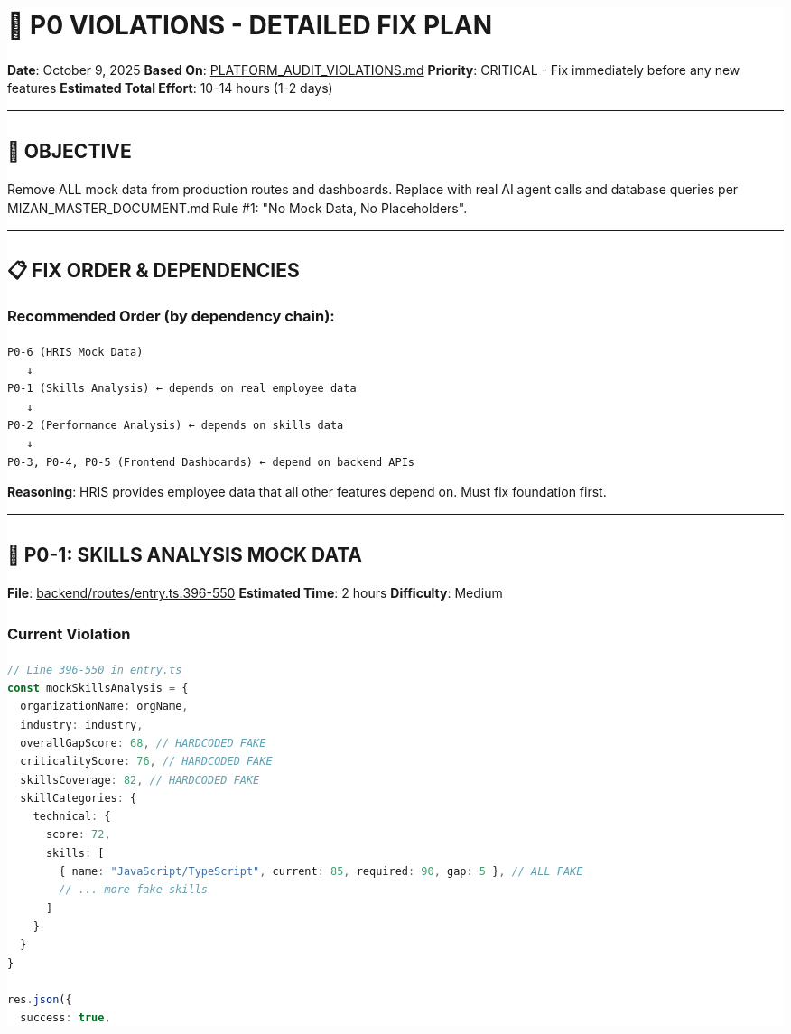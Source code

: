 # 🔧 P0 VIOLATIONS - DETAILED FIX PLAN

**Date**: October 9, 2025
**Based On**: [PLATFORM_AUDIT_VIOLATIONS.md](PLATFORM_AUDIT_VIOLATIONS.md)
**Priority**: CRITICAL - Fix immediately before any new features
**Estimated Total Effort**: 10-14 hours (1-2 days)

---

## 🎯 OBJECTIVE

Remove ALL mock data from production routes and dashboards. Replace with real AI agent calls and database queries per MIZAN_MASTER_DOCUMENT.md Rule #1: "No Mock Data, No Placeholders".

---

## 📋 FIX ORDER & DEPENDENCIES

### Recommended Order (by dependency chain):

```
P0-6 (HRIS Mock Data)
   ↓
P0-1 (Skills Analysis) ← depends on real employee data
   ↓
P0-2 (Performance Analysis) ← depends on skills data
   ↓
P0-3, P0-4, P0-5 (Frontend Dashboards) ← depend on backend APIs
```

**Reasoning**: HRIS provides employee data that all other features depend on. Must fix foundation first.

---

## 🔴 P0-1: SKILLS ANALYSIS MOCK DATA

**File**: [backend/routes/entry.ts:396-550](backend/routes/entry.ts#L396)
**Estimated Time**: 2 hours
**Difficulty**: Medium

### Current Violation

```typescript
// Line 396-550 in entry.ts
const mockSkillsAnalysis = {
  organizationName: orgName,
  industry: industry,
  overallGapScore: 68, // HARDCODED FAKE
  criticalityScore: 76, // HARDCODED FAKE
  skillsCoverage: 82, // HARDCODED FAKE
  skillCategories: {
    technical: {
      score: 72,
      skills: [
        { name: "JavaScript/TypeScript", current: 85, required: 90, gap: 5 }, // ALL FAKE
        // ... more fake skills
      ]
    }
  }
}

res.json({
  success: true,
```